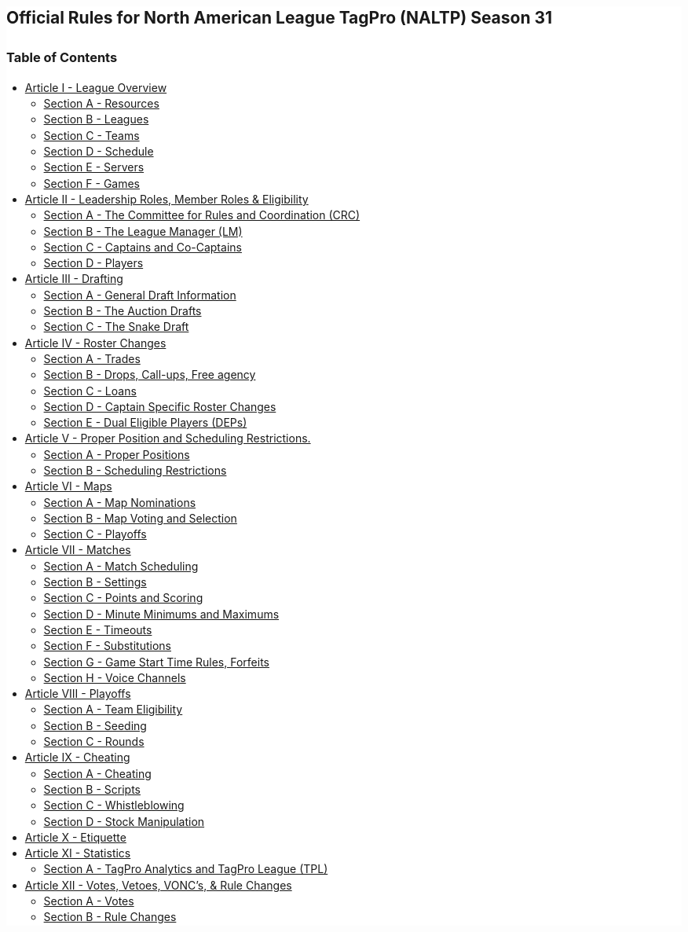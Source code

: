 ## Official Rules for North American League TagPro (NALTP) Season 31

### Table of Contents

- [Article I - League Overview](#article-i---league-overview)
  * [Section A - Resources](#section-a---resources)
  * [Section B - Leagues](#section-b---leagues)
  * [Section C - Teams](#section-c---teams)
  * [Section D - Schedule](#section-d---schedule)
  * [Section E - Servers](#section-e---servers)
  * [Section F - Games](#section-f---games)
- [Article II - Leadership Roles, Member Roles & Eligibility](#article-ii---leadership-roles-member-roles--eligibility)
  * [Section A - The Committee for Rules and Coordination (CRC)](#section-a---the-committee-for-rules-and-coordination-crc)
  * [Section B - The League Manager (LM)](#section-b---the-league-manager-lm)
  * [Section C - Captains and Co-Captains](#section-c---captains-and-co-captains)
  * [Section D - Players](#section-d---players)
- [Article III - Drafting](#article-iii---drafting)
  * [Section A - General Draft Information](#section-a---general-draft-information)
  * [Section B - The Auction Drafts](#section-b---the-auction-drafts)
  * [Section C - The Snake Draft](#section-c---the-snake-draft)
- [Article IV - Roster Changes](#article-iv---roster-changes)
  * [Section A - Trades](#section-a---trades)
  * [Section B - Drops, Call-ups, Free agency](#section-b---drops-call-ups-free-agency)
  * [Section C - Loans](#section-c---loans)
  * [Section D - Captain Specific Roster Changes](#section-d---captain-specific-roster-changes)
  * [Section E - Dual Eligible Players (DEPs)](#section-e---dual-eligible-players-deps)
- [Article V - Proper Position and Scheduling Restrictions.](#article-v---proper-position-and-scheduling-restrictions)
  * [Section A - Proper Positions](#section-a---proper-positions)
  * [Section B - Scheduling Restrictions](#section-b---scheduling-restrictions)
- [Article VI - Maps](#article-vi---maps)
  * [Section A - Map Nominations](#section-a---map-nominations)
  * [Section B - Map Voting and Selection](#section-b---map-voting-and-selection)
  * [Section C - Playoffs](#section-c---playoffs)
- [Article VII - Matches](#article-vii---matches)
  * [Section A - Match Scheduling](#section-a---match-scheduling)
  * [Section B - Settings](#section-b---settings)
  * [Section C - Points and Scoring](#section-c---points-and-scoring)
  * [Section D - Minute Minimums and Maximums](#section-d---minute-minimums-and-maximums)
  * [Section E - Timeouts](#section-e---timeouts)
  * [Section F - Substitutions](#section-f---substitutions)
  * [Section G - Game Start Time Rules, Forfeits](#section-g---game-start-time-rules-forfeits)
  * [Section H - Voice Channels](#section-h---voice-channels)
- [Article VIII - Playoffs](#article-viii---playoffs)
  * [Section A - Team Eligibility](#section-a---team-eligibility)
  * [Section B - Seeding](#section-b---seeding)
  * [Section C - Rounds](#section-c---rounds)
- [Article IX - Cheating](#article-ix---cheating)
  * [Section A - Cheating](#section-a---cheating)
  * [Section B - Scripts](#section-b---scripts)
  * [Section C - Whistleblowing](#section-c---whistleblowing)
  * [Section D - Stock Manipulation](#section-d---stock-manipulation)
- [Article X - Etiquette](#article-x---etiquette)
- [Article XI - Statistics](#article-xi---statistics)
  * [Section A - TagPro Analytics and TagPro League (TPL)](#section-a---tagpro-analytics-and-tagpro-league-tpl)
- [Article XII - Votes, Vetoes, VONC’s, & Rule Changes](#article-xii---votes-vetoes-voncs--rule-changes)
  * [Section A - Votes](#section-a---votes)
  * [Section B - Rule Changes](#section-b---rule-changes)